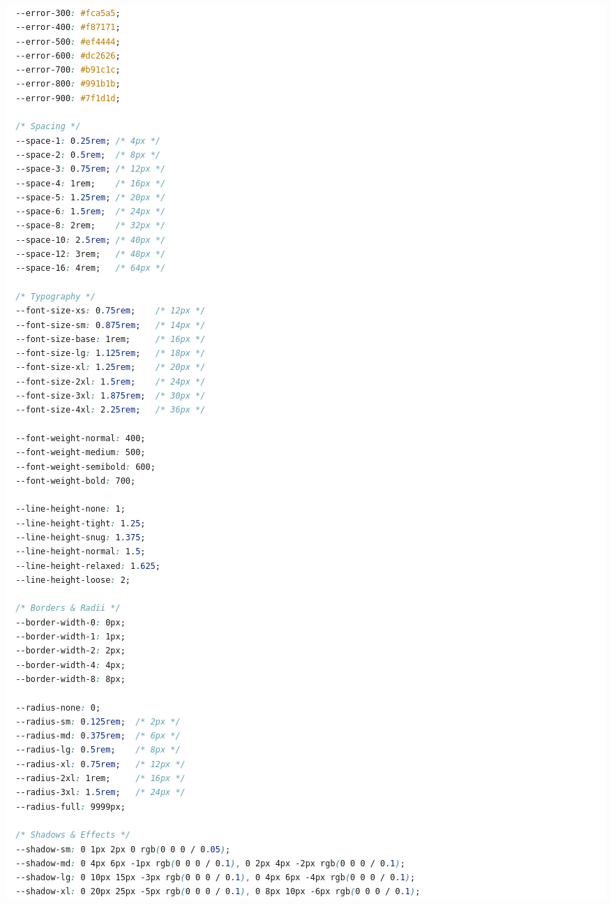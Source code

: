 ```css
  --error-300: #fca5a5;
  --error-400: #f87171;
  --error-500: #ef4444;
  --error-600: #dc2626;
  --error-700: #b91c1c;
  --error-800: #991b1b;
  --error-900: #7f1d1d;

  /* Spacing */
  --space-1: 0.25rem; /* 4px */
  --space-2: 0.5rem;  /* 8px */
  --space-3: 0.75rem; /* 12px */
  --space-4: 1rem;    /* 16px */
  --space-5: 1.25rem; /* 20px */
  --space-6: 1.5rem;  /* 24px */
  --space-8: 2rem;    /* 32px */
  --space-10: 2.5rem; /* 40px */
  --space-12: 3rem;   /* 48px */
  --space-16: 4rem;   /* 64px */

  /* Typography */
  --font-size-xs: 0.75rem;    /* 12px */
  --font-size-sm: 0.875rem;   /* 14px */
  --font-size-base: 1rem;     /* 16px */
  --font-size-lg: 1.125rem;   /* 18px */
  --font-size-xl: 1.25rem;    /* 20px */
  --font-size-2xl: 1.5rem;    /* 24px */
  --font-size-3xl: 1.875rem;  /* 30px */
  --font-size-4xl: 2.25rem;   /* 36px */

  --font-weight-normal: 400;
  --font-weight-medium: 500;
  --font-weight-semibold: 600;
  --font-weight-bold: 700;

  --line-height-none: 1;
  --line-height-tight: 1.25;
  --line-height-snug: 1.375;
  --line-height-normal: 1.5;
  --line-height-relaxed: 1.625;
  --line-height-loose: 2;

  /* Borders & Radii */
  --border-width-0: 0px;
  --border-width-1: 1px;
  --border-width-2: 2px;
  --border-width-4: 4px;
  --border-width-8: 8px;

  --radius-none: 0;
  --radius-sm: 0.125rem;  /* 2px */
  --radius-md: 0.375rem;  /* 6px */
  --radius-lg: 0.5rem;    /* 8px */
  --radius-xl: 0.75rem;   /* 12px */
  --radius-2xl: 1rem;     /* 16px */
  --radius-3xl: 1.5rem;   /* 24px */
  --radius-full: 9999px;

  /* Shadows & Effects */
  --shadow-sm: 0 1px 2px 0 rgb(0 0 0 / 0.05);
  --shadow-md: 0 4px 6px -1px rgb(0 0 0 / 0.1), 0 2px 4px -2px rgb(0 0 0 / 0.1);
  --shadow-lg: 0 10px 15px -3px rgb(0 0 0 / 0.1), 0 4px 6px -4px rgb(0 0 0 / 0.1);
  --shadow-xl: 0 20px 25px -5px rgb(0 0 0 / 0.1), 0 8px 10px -6px rgb(0 0 0 / 0.1);
```